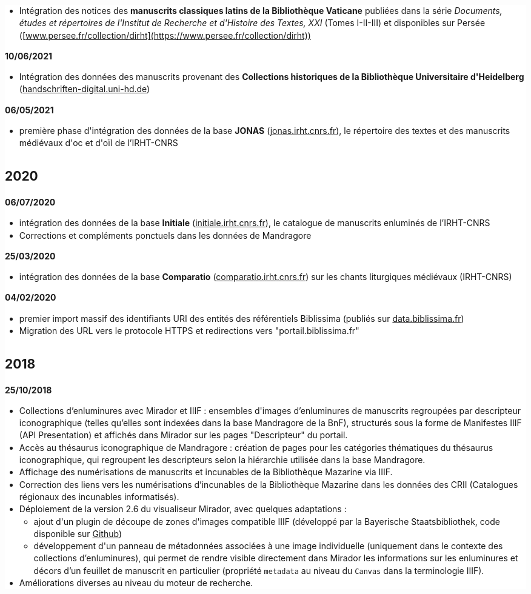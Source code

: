 - Intégration des notices des **manuscrits classiques latins de la Bibliothèque Vaticane** publiées dans la série _Documents, études et répertoires de l'Institut de Recherche et d'Histoire des Textes, XXI_ (Tomes I-II-III) et disponibles sur Persée ([www.persee.fr/collection/dirht](https://www.persee.fr/collection/dirht))

**10/06/2021**

- Intégration des données des manuscrits provenant des **Collections historiques de la Bibliothèque Universitaire d'Heidelberg** ([handschriften-digital.uni-hd.de](http://handschriften-digital.uni-hd.de))

**06/05/2021**

- première phase d'intégration des données de la base **JONAS** ([jonas.irht.cnrs.fr](http://jonas.irht.cnrs.fr)), le répertoire des textes et des manuscrits médiévaux d'oc et d'oïl de l’IRHT-CNRS

## 2020

**06/07/2020**

- intégration des données de la base **Initiale** ([initiale.irht.cnrs.fr](http://initiale.irht.cnrs.fr)), le catalogue de manuscrits enluminés de l’IRHT-CNRS
- Corrections et compléments ponctuels dans les données de Mandragore

**25/03/2020**

- intégration des données de la base **Comparatio** ([comparatio.irht.cnrs.fr](http://comparatio.irht.cnrs.fr)) sur les chants liturgiques médiévaux (IRHT-CNRS)

**04/02/2020**

- premier import massif des identifiants URI des entités des référentiels Biblissima (publiés sur [data.biblissima.fr](https://data.biblissima.fr))
- Migration des URL vers le protocole HTTPS et redirections vers "portail.biblissima.fr"

## 2018

**25/10/2018**

- Collections d’enluminures avec Mirador et IIIF : ensembles d'images d’enluminures de manuscrits regroupées par descripteur iconographique (telles qu’elles sont indexées dans la base Mandragore de la BnF), structurés sous la forme de Manifestes IIIF (API Presentation) et affichés dans Mirador sur les pages "Descripteur" du portail.
- Accès au thésaurus iconographique de Mandragore : création de pages pour les catégories thématiques du thésaurus iconographique, qui regroupent les descripteurs selon la hiérarchie utilisée dans la base Mandragore.
- Affichage des numérisations de manuscrits et incunables de la Bibliothèque Mazarine via IIIF.
- Correction des liens vers les numérisations d’incunables de la Bibliothèque Mazarine dans les données des CRII (Catalogues régionaux des incunables informatisés).
- Déploiement de la version 2.6 du visualiseur Mirador, avec quelques adaptations :
    - ajout d'un plugin de découpe de zones d'images compatible IIIF (développé par la Bayerische Staatsbibliothek, code disponible sur [Github](https://github.com/dbmdz/mirador-plugins/tree/master/ImageCropper))
    - développement d'un panneau de métadonnées associées à une image individuelle (uniquement dans le contexte des collections d’enluminures), qui permet de rendre visible directement dans Mirador les informations sur les enluminures et décors d’un feuillet de manuscrit en particulier (propriété `metadata` au niveau du `Canvas` dans la terminologie IIIF).
- Améliorations diverses au niveau du moteur de recherche.
